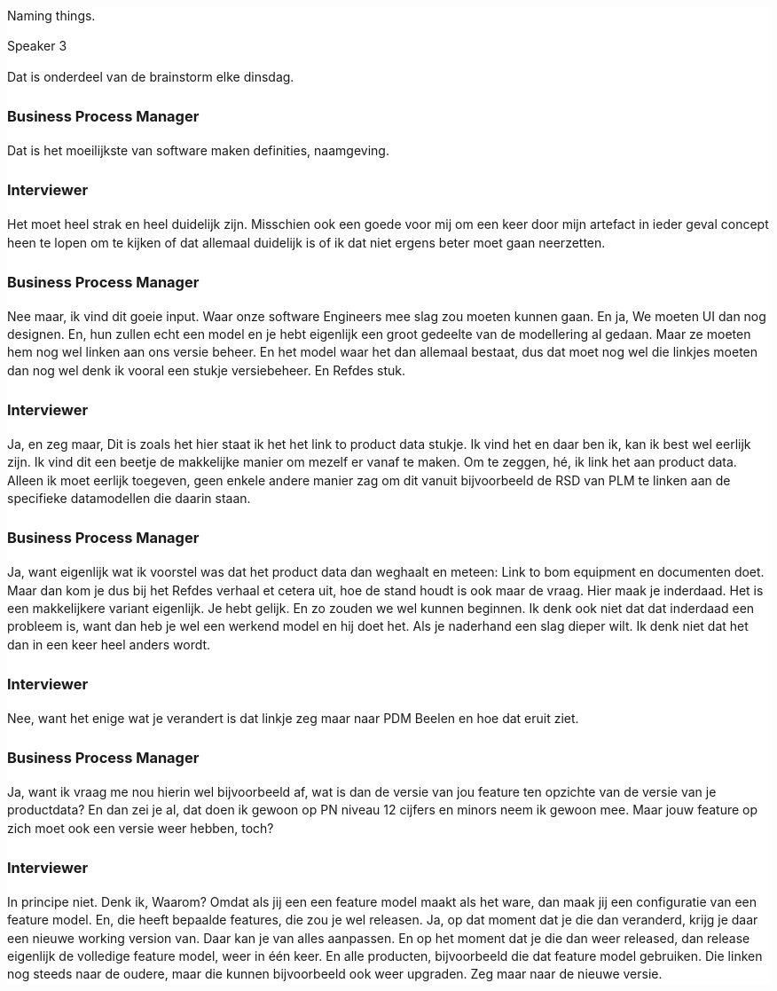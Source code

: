 Naming things.

Speaker 3

Dat is onderdeel van de brainstorm elke dinsdag.

### Business Process Manager

Dat is het moeilijkste van software maken definities, naamgeving.

### Interviewer

Het moet heel strak en heel duidelijk zijn. Misschien ook een goede voor mij om een keer door mijn artefact in ieder geval concept heen te lopen om te kijken of dat allemaal duidelijk is of ik dat niet ergens beter moet gaan neerzetten.

### Business Process Manager

Nee maar, ik vind dit goeie input. Waar onze software Engineers mee slag zou moeten kunnen gaan. En ja, We moeten UI dan nog designen. En, hun zullen echt een model en je hebt eigenlijk een groot gedeelte van de modellering al gedaan. Maar ze moeten hem nog wel linken aan ons versie beheer. En het model waar het dan allemaal bestaat, dus dat moet nog wel die linkjes moeten dan nog wel denk ik vooral een stukje versiebeheer. En Refdes stuk.

### Interviewer

Ja, en zeg maar, Dit is zoals het hier staat ik het het link to product data stukje. Ik vind het en daar ben ik, kan ik best wel eerlijk zijn. Ik vind dit een beetje de makkelijke manier om mezelf er vanaf te maken. Om te zeggen, hé, ik link het aan product data. Alleen ik moet eerlijk toegeven, geen enkele andere manier zag om dit vanuit bijvoorbeeld de RSD van PLM te linken aan de specifieke datamodellen die daarin staan.

### Business Process Manager

Ja, want eigenlijk wat ik voorstel was dat het product data dan weghaalt en meteen: Link to bom equipment en documenten doet. Maar dan kom je dus bij het Refdes verhaal et cetera uit, hoe de stand houdt is ook maar de vraag. Hier maak je inderdaad. Het is een makkelijkere variant eigenlijk. Je hebt gelijk. En zo zouden we wel kunnen beginnen. Ik denk ook niet dat dat inderdaad een probleem is, want dan heb je wel een werkend model en hij doet het. Als je naderhand een slag dieper wilt. Ik denk niet dat het dan in een keer heel anders wordt.

### Interviewer

Nee, want het enige wat je verandert is dat linkje zeg maar naar PDM Beelen en hoe dat eruit ziet.

### Business Process Manager

Ja, want ik vraag me nou hierin wel bijvoorbeeld af, wat is dan de versie van jou feature ten opzichte van de versie van je productdata? En dan zei je al, dat doen ik gewoon op PN niveau 12 cijfers en minors neem ik gewoon mee. Maar jouw feature op zich moet ook een versie weer hebben, toch?

### Interviewer

In principe niet. Denk ik, Waarom? Omdat als jij een een feature model maakt als het ware, dan maak jij een configuratie van een feature model. En, die heeft bepaalde features, die zou je wel releasen. Ja, op dat moment dat je die dan veranderd, krijg je daar een nieuwe working version van. Daar kan je van alles aanpassen. En op het moment dat je die dan weer released, dan release eigenlijk de volledige feature model, weer in één keer. En alle producten, bijvoorbeeld die dat feature model gebruiken. Die linken nog steeds naar de oudere, maar die kunnen bijvoorbeeld ook weer upgraden. Zeg maar naar de nieuwe versie.
